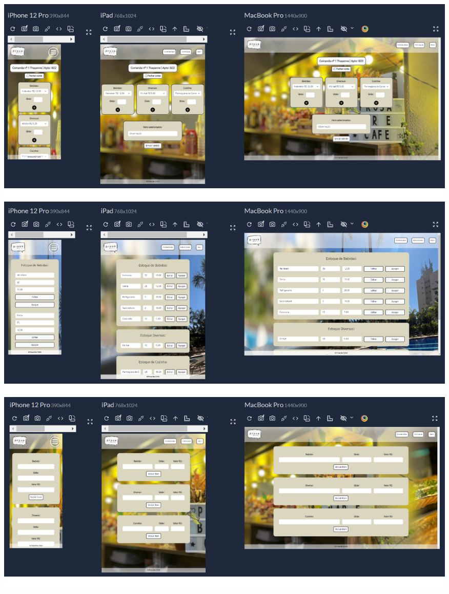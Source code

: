 <img width="1100" src="/public/img-readme/6.png"> </br>
<br>
<img width="1100" src="/public/img-readme/7.png"> </br>
<br>
<img width="1100" src="/public/img-readme/8.png"> </br>
<br>




